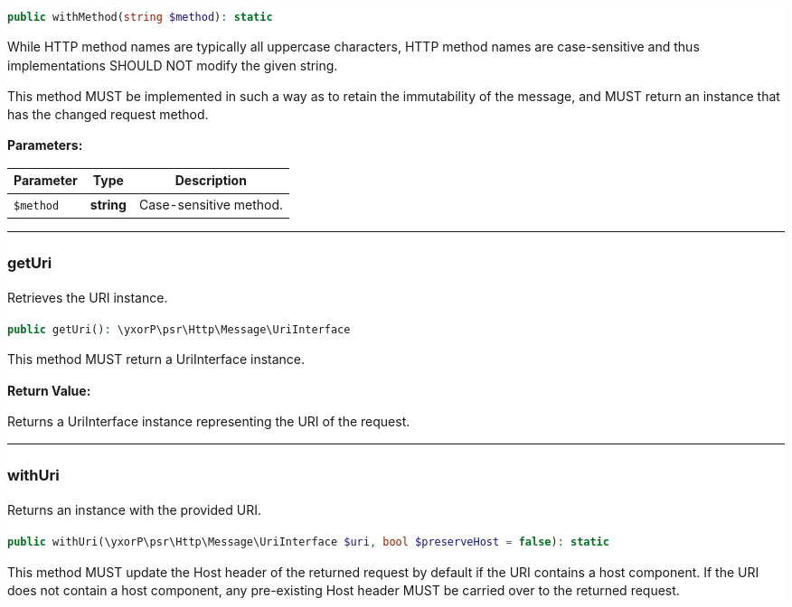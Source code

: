 ```php
public withMethod(string $method): static
```

While HTTP method names are typically all uppercase characters, HTTP
method names are case-sensitive and thus implementations SHOULD NOT
modify the given string.

This method MUST be implemented in such a way as to retain the
immutability of the message, and MUST return an instance that has the
changed request method.






**Parameters:**

| Parameter | Type | Description |
|-----------|------|-------------|
| `$method` | **string** | Case-sensitive method. |




***

### getUri

Retrieves the URI instance.

```php
public getUri(): \yxorP\psr\Http\Message\UriInterface
```

This method MUST return a UriInterface instance.







**Return Value:**

Returns a UriInterface instance
representing the URI of the request.



***

### withUri

Returns an instance with the provided URI.

```php
public withUri(\yxorP\psr\Http\Message\UriInterface $uri, bool $preserveHost = false): static
```

This method MUST update the Host header of the returned request by
default if the URI contains a host component. If the URI does not
contain a host component, any pre-existing Host header MUST be carried
over to the returned request.

